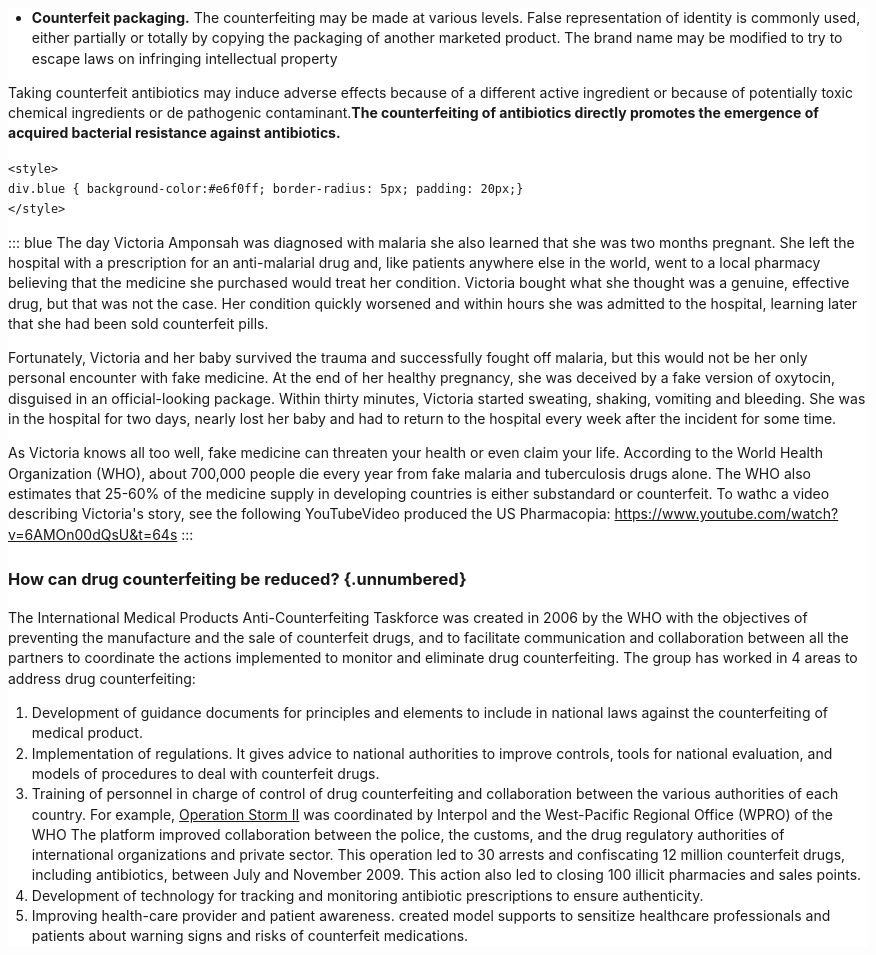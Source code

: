 -   **Counterfeit packaging.** The counterfeiting may be made at various levels. False representation of identity is commonly used, either partially or totally by copying the packaging of another marketed product. The brand name may be modified to try to escape laws on infringing intellectual property

Taking counterfeit antibiotics may induce adverse effects because of a different active ingredient or because of potentially toxic chemical ingredients or de pathogenic contaminant.**The counterfeiting of antibiotics directly promotes the emergence of acquired bacterial resistance against antibiotics.**

```{=html}
<style>
div.blue { background-color:#e6f0ff; border-radius: 5px; padding: 20px;}
</style>
```
::: blue
The day Victoria Amponsah was diagnosed with malaria she also learned that she was two months pregnant. She left the hospital with a prescription for an anti-malarial drug and, like patients anywhere else in the world, went to a local pharmacy believing that the medicine she purchased would treat her condition. Victoria bought what she thought was a genuine, effective drug, but that was not the case. Her condition quickly worsened and within hours she was admitted to the hospital, learning later that she had been sold counterfeit pills.

Fortunately, Victoria and her baby survived the trauma and successfully fought off malaria, but this would not be her only personal encounter with fake medicine. At the end of her healthy pregnancy, she was deceived by a fake version of oxytocin, disguised in an official-looking package. Within thirty minutes, Victoria started sweating, shaking, vomiting and bleeding. She was in the hospital for two days, nearly lost her baby and had to return to the hospital every week after the incident for some time.

As Victoria knows all too well, fake medicine can threaten your health or even claim your life. According to the World Health Organization (WHO), about 700,000 people die every year from fake malaria and tuberculosis drugs alone. The WHO also estimates that 25-60% of the medicine supply in developing countries is either substandard or counterfeit. To wathc a video describing Victoria's story, see the following YouTubeVideo produced the US Pharmacopia: <https://www.youtube.com/watch?v=6AMOn00dQsU&t=64s>
:::

### How can drug counterfeiting be reduced? {.unnumbered}

The International Medical Products Anti-Counterfeiting Taskforce was created in 2006 by the WHO with the objectives of preventing the manufacture and the sale of counterfeit drugs, and to facilitate communication and collaboration between all the partners to coordinate the actions implemented to monitor and eliminate drug counterfeiting. The group has worked in 4 areas to address drug counterfeiting:

1.  Development of guidance documents for principles and elements to include in national laws against the counterfeiting of medical product.
2.  Implementation of regulations. It gives advice to national authorities to improve controls, tools for national evaluation, and models of procedures to deal with counterfeit drugs.
3.  Training of personnel in charge of control of drug counterfeiting and collaboration between the various authorities of each country. For example, [Operation Storm II](https://www.interpol.int/News-and-Events/News/2010/INTERPOL-applauds-Southeast-Asia-Operation-Storm-II-s-success-in-disrupting-trade-of-counterfeit-medical-products) was coordinated by Interpol and the West-Pacific Regional Office (WPRO) of the WHO The platform improved collaboration between the police, the customs, and the drug regulatory authorities of international organizations and private sector. This operation led to 30 arrests and confiscating 12 million counterfeit drugs, including antibiotics, between July and November 2009. This action also led to closing 100 illicit pharmacies and sales points.
4.  Development of technology for tracking and monitoring antibiotic prescriptions to ensure authenticity.
5.  Improving health-care provider and patient awareness. created model supports to sensitize healthcare professionals and patients about warning signs and risks of counterfeit medications.
